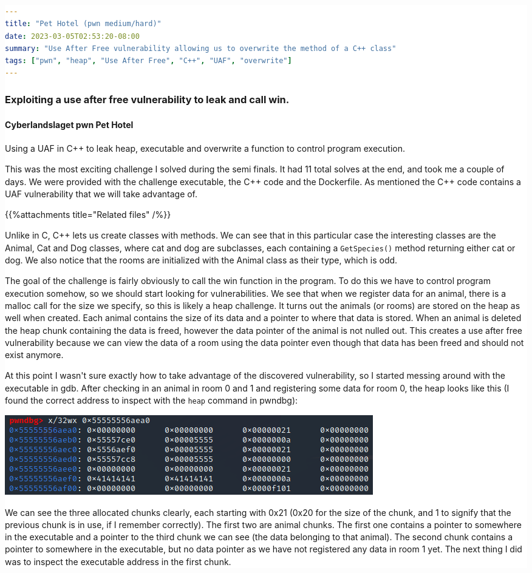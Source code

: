 ```yaml
---
title: "Pet Hotel (pwn medium/hard)"
date: 2023-03-05T02:53:20-08:00
summary: "Use After Free vulnerability allowing us to overwrite the method of a C++ class"
tags: ["pwn", "heap", "Use After Free", "C++", "UAF", "overwrite"]
---
```


### Exploiting a use after free vulnerability to leak and call win.
#### Cyberlandslaget pwn Pet Hotel

Using a UAF in C++ to leak heap, executable and overwrite a function to control program execution.


This was the most exciting challenge I solved during the semi finals. It had 11 total solves at the end, and took me a couple of days. We were provided with the challenge executable, the C++ code and the Dockerfile. As mentioned the C++ code contains a UAF vulnerability that we will take advantage of.

{{%attachments title="Related files" /%}}

Unlike in C, C++ lets us create classes with methods. We can see that in this particular case the interesting classes are the Animal, Cat and Dog classes, where cat and dog are subclasses, each containing a `GetSpecies()` method returning either cat or dog. We also notice that the rooms are initialized with the Animal class as their type, which is odd. 

The goal of the challenge is fairly obviously to call the win function in the program. To do this we have to control program execution somehow, so we should start looking for vulnerabilities. We see that when we register data for an animal, there is a malloc call for the size we specify, so this is likely a heap challenge. It turns out the animals (or rooms) are stored on the heap as well when created. Each animal contains the size of its data and a pointer to where that data is stored. When an animal is deleted the heap chunk containing the data is freed, however the data pointer of the animal is not nulled out. This creates a use after free vulnerability because we can view the data of a room using the data pointer even though that data has been freed and should not exist anymore.

At this point I wasn't sure exactly how to take advantage of the discovered vulnerability, so I started messing around with the executable in gdb. After checking in an animal in room 0 and 1 and registering some data for room 0, the heap looks like this (I found the correct address to inspect with the `heap` command in pwndbg):

![first heap in gdb](./images/first_heap_gdb.png "first heap in gdb")

We can see the three allocated chunks clearly, each starting with 0x21 (0x20 for the size of the chunk, and 1 to signify that the previous chunk is in use, if I remember correctly). The first two are animal chunks. The first one contains a pointer to somewhere in the executable and a pointer to the third chunk we can see (the data belonging to that animal). The second chunk contains a pointer to somewhere in the executable, but no data pointer as we have not registered any data in room 1 yet. The next thing I did was to inspect the executable address in the first chunk.
